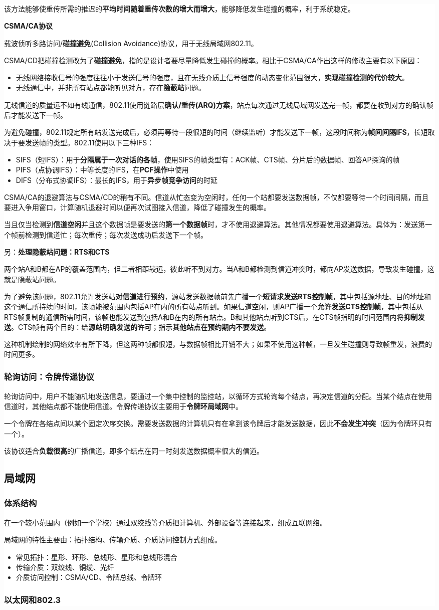 该方法能够使重传所需的推迟的**平均时间随着重传次数的增大而增大**，能够降低发生碰撞的概率，利于系统稳定。

**CSMA/CA协议**

载波侦听多路访问/**碰撞避免**(Collision Avoidance)协议，用于无线局域网802.11。

CSMA/CD把碰撞检测改为了**碰撞避免**，指的是设计者要尽量降低发生碰撞的概率。相比于CSMA/CA作出这样的修改主要有以下原因：

* 无线网络接收信号的强度往往小于发送信号的强度，且在无线介质上信号强度的动态变化范围很大，**实现碰撞检测的代价较大**。
* 无线通信中，并非所有站点都能听见对方，存在**隐蔽站**问题。

无线信道的质量远不如有线通信，802.11使用链路层**确认/重传(ARQ)方案**，站点每次通过无线局域网发送完一帧，都要在收到对方的确认帧后才能发送下一帧。

为避免碰撞，802.11规定所有站发送完成后，必须再等待一段很短的时间（继续监听）才能发送下一帧，这段时间称为**帧间间隔IFS**，长短取决于要发送帧的类型。802.11使用以下三种IFS：

* SIFS（短IFS）：用于**分隔属于一次对话的各帧**，使用SIFS的帧类型有：ACK帧、CTS帧、分片后的数据帧、回答AP探询的帧
* PIFS（点协调IFS）：中等长度的IFS，在**PCF操作**中使用
* DIFS（分布式协调IFS）：最长的IFS，用于**异步帧竞争访问**的时延

CSMA/CA的退避算法与CSMA/CD的稍有不同。信道从忙态变为空闲时，任何一个站都要发送数据帧，不仅都要等待一个时间间隔，而且要进入争用窗口，计算随机退避时间以便再次试图接入信道，降低了碰撞发生的概率。

当且仅当检测到**信道空闲**并且这个数据帧是要发送的**第一个数据帧**时，才不使用退避算法。其他情况都要使用退避算法。具体为：发送第一个帧前检测到信道忙；每次重传；每次发送成功后发送下一个帧。



另：**处理隐蔽站问题：RTS和CTS**

两个站A和B都在AP的覆盖范围内，但二者相距较远，彼此听不到对方。当A和B都检测到信道冲突时，都向AP发送数据，导致发生碰撞，这就是隐蔽站问题。

为了避免该问题，802.11允许发送站**对信道进行预约**，源站发送数据帧前先广播一个**短请求发送RTS控制帧**，其中包括源地址、目的地址和这个通信所持续的时间，该帧能被范围内包括AP在内的所有站点听到。如果信道空闲，则AP广播一个**允许发送CTS控制帧**，其中包括从RTS帧复制的通信所需时间，该帧也能发送到包括A和B在内的所有站点。B和其他站点听到CTS后，在CTS帧指明的时间范围内将**抑制发送**。CTS帧有两个目的：给**源站明确发送的许可**；指示**其他站点在预约期内不要发送**。

这种机制绘制的网络效率有所下降，但这两种帧都很短，与数据帧相比开销不大；如果不使用这种帧，一旦发生碰撞则导致帧重发，浪费的时间更多。

### 轮询访问：令牌传递协议

轮询访问中，用户不能随机地发送信息，要通过一个集中控制的监控站，以循环方式轮询每个结点，再决定信道的分配。当某个结点在使用信道时，其他结点都不能使用信道。令牌传递协议主要用于**令牌环局域网**中。

一个令牌在各结点间以某个固定次序交换。需要发送数据的计算机只有在拿到该令牌后才能发送数据，因此**不会发生冲突**（因为令牌环只有一个）。

该协议适合**负载很高**的广播信道，即多个结点在同一时刻发送数据概率很大的信道。



## 局域网

### 体系结构

在一个较小范围内（例如一个学校）通过双绞线等介质把计算机、外部设备等连接起来，组成互联网络。

局域网的特性主要由：拓扑结构、传输介质、介质访问控制方式组成。

* 常见拓扑：星形、环形、总线形、星形和总线形混合
* 传输介质：双绞线、铜缆、光纤
* 介质访问控制：CSMA/CD、令牌总线、令牌环

### 以太网和802.3
